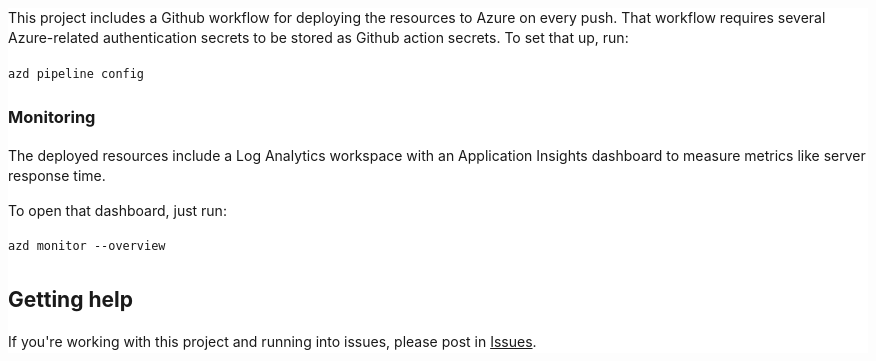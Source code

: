 This project includes a Github workflow for deploying the resources to Azure
on every push. That workflow requires several Azure-related authentication secrets to be stored as Github action secrets. To set that up, run:

```shell
azd pipeline config
```

### Monitoring

The deployed resources include a Log Analytics workspace with an Application Insights dashboard to measure metrics like server response time.

To open that dashboard, just run:

```shell
azd monitor --overview
```

## Getting help

If you're working with this project and running into issues, please post in [Issues](/issues).
